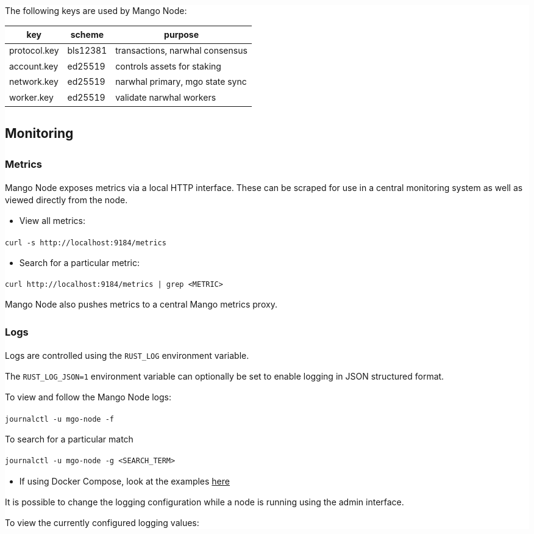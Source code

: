 The following keys are used by Mango Node:

| key          | scheme   | purpose                         |
| ------------ | -------- | ------------------------------- |
| protocol.key | bls12381 | transactions, narwhal consensus |
| account.key  | ed25519  | controls assets for staking     |
| network.key  | ed25519  | narwhal primary, mgo state sync |
| worker.key   | ed25519  | validate narwhal workers        |

## Monitoring

### Metrics

Mango Node exposes metrics via a local HTTP interface. These can be scraped for use in a central monitoring system as well as viewed directly from the node.

- View all metrics:

```shell
curl -s http://localhost:9184/metrics
```

- Search for a particular metric:

```shell
curl http://localhost:9184/metrics | grep <METRIC>
```

Mango Node also pushes metrics to a central Mango metrics proxy.

### Logs

Logs are controlled using the `RUST_LOG` environment variable.

The `RUST_LOG_JSON=1` environment variable can optionally be set to enable logging in JSON structured format.

To view and follow the Mango Node logs:

```shell
journalctl -u mgo-node -f
```

To search for a particular match

```shell
journalctl -u mgo-node -g <SEARCH_TERM>
```

- If using Docker Compose, look at the examples [here]()

It is possible to change the logging configuration while a node is running using the admin interface.

To view the currently configured logging values:
